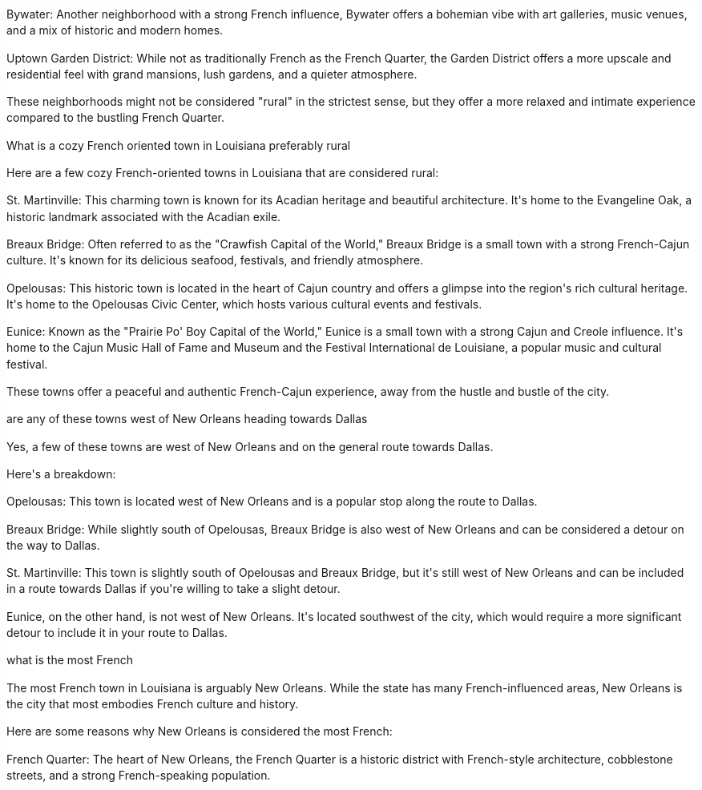 Bywater: Another neighborhood with a strong French influence, Bywater offers a bohemian vibe with art galleries, music venues, and a mix of historic and modern homes.

Uptown Garden District: While not as traditionally French as the French Quarter, the Garden District offers a more upscale and residential feel with grand mansions, lush gardens, and a quieter atmosphere.

These neighborhoods might not be considered "rural" in the strictest sense, but they offer a more relaxed and intimate experience compared to the bustling French Quarter.

What is a cozy French oriented town in Louisiana preferably rural

Here are a few cozy French-oriented towns in Louisiana that are considered rural:

St. Martinville: This charming town is known for its Acadian heritage and beautiful architecture. It's home to the Evangeline Oak, a historic landmark associated with the Acadian exile.

Breaux Bridge: Often referred to as the "Crawfish Capital of the World," Breaux Bridge is a small town with a strong French-Cajun culture. It's known for its delicious seafood, festivals, and friendly atmosphere.

Opelousas: This historic town is located in the heart of Cajun country and offers a glimpse into the region's rich cultural heritage. It's home to the Opelousas Civic Center, which hosts various cultural events and festivals.

Eunice: Known as the "Prairie Po' Boy Capital of the World," Eunice is a small town with a strong Cajun and Creole influence. It's home to the Cajun Music Hall of Fame and Museum and the Festival International de Louisiane, a popular music and cultural festival.

These towns offer a peaceful and authentic French-Cajun experience, away from the hustle and bustle of the city.

are any of these towns west of New Orleans heading towards Dallas

Yes, a few of these towns are west of New Orleans and on the general route towards Dallas.

Here's a breakdown:

Opelousas: This town is located west of New Orleans and is a popular stop along the route to Dallas.

Breaux Bridge: While slightly south of Opelousas, Breaux Bridge is also west of New Orleans and can be considered a detour on the way to Dallas.

St. Martinville: This town is slightly south of Opelousas and Breaux Bridge, but it's still west of New Orleans and can be included in a route towards Dallas if you're willing to take a slight detour.

Eunice, on the other hand, is not west of New Orleans. It's located southwest of the city, which would require a more significant detour to include it in your route to Dallas.

what is the most French

The most French town in Louisiana is arguably New Orleans. While the state has many French-influenced areas, New Orleans is the city that most embodies French culture and history.

Here are some reasons why New Orleans is considered the most French:

French Quarter: The heart of New Orleans, the French Quarter is a historic district with French-style architecture, cobblestone streets, and a strong French-speaking population.
